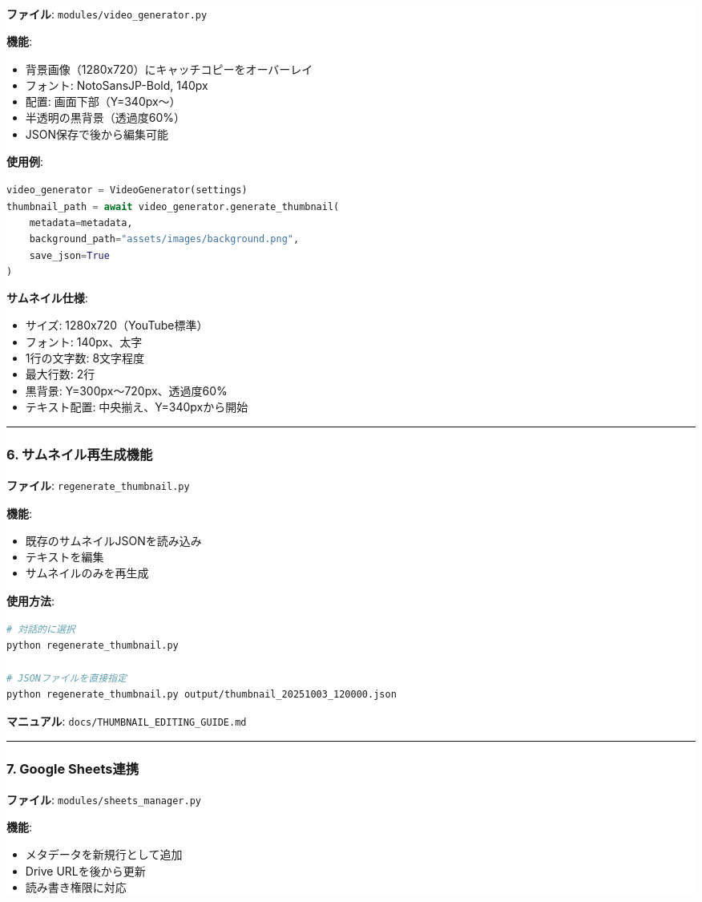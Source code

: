 **ファイル**: `modules/video_generator.py`

**機能**:
- 背景画像（1280x720）にキャッチコピーをオーバーレイ
- フォント: NotoSansJP-Bold, 140px
- 配置: 画面下部（Y=340px〜）
- 半透明の黒背景（透過度60%）
- JSON保存で後から編集可能

**使用例**:
```python
video_generator = VideoGenerator(settings)
thumbnail_path = await video_generator.generate_thumbnail(
    metadata=metadata,
    background_path="assets/images/background.png",
    save_json=True
)
```

**サムネイル仕様**:
- サイズ: 1280x720（YouTube標準）
- フォント: 140px、太字
- 1行の文字数: 8文字程度
- 最大行数: 2行
- 黒背景: Y=300px〜720px、透過度60%
- テキスト配置: 中央揃え、Y=340pxから開始

---

### 6. サムネイル再生成機能

**ファイル**: `regenerate_thumbnail.py`

**機能**:
- 既存のサムネイルJSONを読み込み
- テキストを編集
- サムネイルのみを再生成

**使用方法**:
```bash
# 対話的に選択
python regenerate_thumbnail.py

# JSONファイルを直接指定
python regenerate_thumbnail.py output/thumbnail_20251003_120000.json
```

**マニュアル**: `docs/THUMBNAIL_EDITING_GUIDE.md`

---

### 7. Google Sheets連携

**ファイル**: `modules/sheets_manager.py`

**機能**:
- メタデータを新規行として追加
- Drive URLを後から更新
- 読み書き権限に対応
